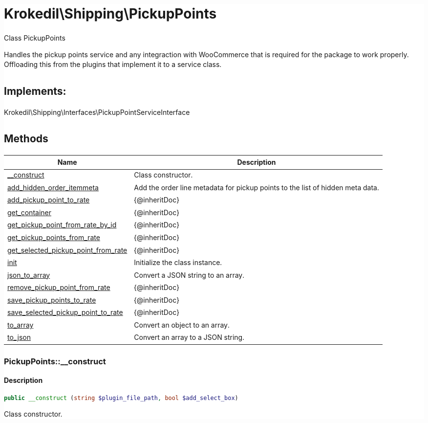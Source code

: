 # Krokedil\Shipping\PickupPoints  

Class PickupPoints

Handles the pickup points service and any integraction with WooCommerce that is required for the package to work properly.
Offloading this from the plugins that implement it to a service class.  

## Implements:
Krokedil\Shipping\Interfaces\PickupPointServiceInterface



## Methods

| Name | Description |
|------|-------------|
|[__construct](#pickuppoints__construct)|Class constructor.|
|[add_hidden_order_itemmeta](#pickuppointsadd_hidden_order_itemmeta)|Add the order line metadata for pickup points to the list of hidden meta data.|
|[add_pickup_point_to_rate](#pickuppointsadd_pickup_point_to_rate)|{@inheritDoc}|
|[get_container](#pickuppointsget_container)|{@inheritDoc}|
|[get_pickup_point_from_rate_by_id](#pickuppointsget_pickup_point_from_rate_by_id)|{@inheritDoc}|
|[get_pickup_points_from_rate](#pickuppointsget_pickup_points_from_rate)|{@inheritDoc}|
|[get_selected_pickup_point_from_rate](#pickuppointsget_selected_pickup_point_from_rate)|{@inheritDoc}|
|[init](#pickuppointsinit)|Initialize the class instance.|
|[json_to_array](#pickuppointsjson_to_array)|Convert a JSON string to an array.|
|[remove_pickup_point_from_rate](#pickuppointsremove_pickup_point_from_rate)|{@inheritDoc}|
|[save_pickup_points_to_rate](#pickuppointssave_pickup_points_to_rate)|{@inheritDoc}|
|[save_selected_pickup_point_to_rate](#pickuppointssave_selected_pickup_point_to_rate)|{@inheritDoc}|
|[to_array](#pickuppointsto_array)|Convert an object to an array.|
|[to_json](#pickuppointsto_json)|Convert an array to a JSON string.|




### PickupPoints::__construct  

**Description**

```php
public __construct (string $plugin_file_path, bool $add_select_box)
```

Class constructor. 
